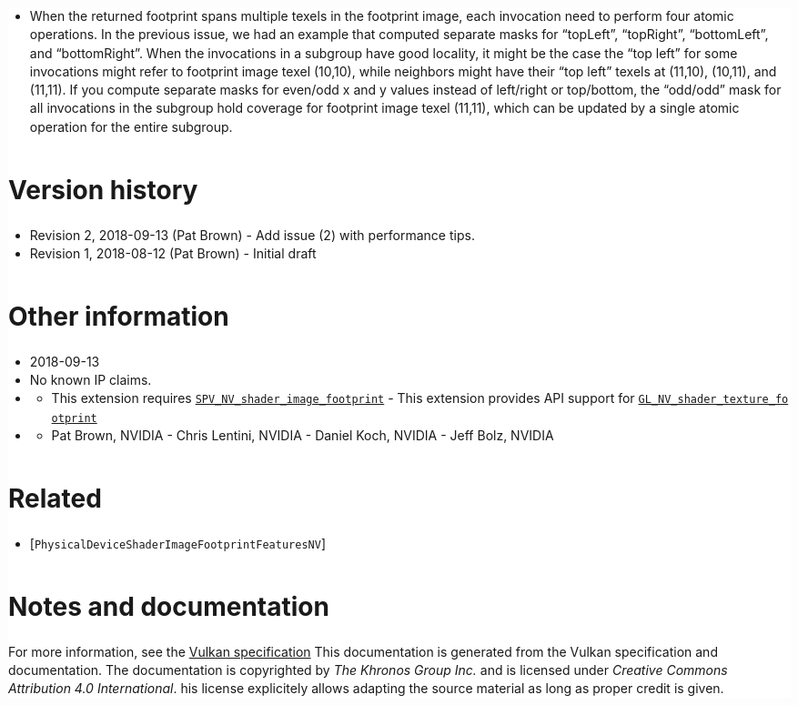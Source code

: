 - When the returned footprint spans multiple texels in the footprint image, each invocation need to perform four atomic operations. In the previous issue, we had an example that computed separate masks for “topLeft”, “topRight”, “bottomLeft”, and “bottomRight”. When the invocations in a subgroup have good locality, it might be the case the “top left” for some invocations might refer to footprint image texel (10,10), while neighbors might have their “top left” texels at (11,10), (10,11), and (11,11). If you compute separate masks for even/odd x and y values instead of left/right or top/bottom, the “odd/odd” mask for all invocations in the subgroup hold coverage for footprint image texel (11,11), which can be updated by a single atomic operation for the entire subgroup.

# Version history
- Revision 2, 2018-09-13 (Pat Brown)  - Add issue (2) with performance tips. 
- Revision 1, 2018-08-12 (Pat Brown)  - Initial draft

# Other information
* 2018-09-13
* No known IP claims.
*   - This extension requires [`SPV_NV_shader_image_footprint`](https://htmlpreview.github.io/?https://github.com/KhronosGroup/SPIRV-Registry/blob/master/extensions/NV/SPV_NV_shader_image_footprint.html)  - This extension provides API support for [`GL_NV_shader_texture_footprint`](https://github.com/KhronosGroup/GLSL/blob/master/extensions/nv/GLSL_NV_shader_texture_footprint.txt) 
*   - Pat Brown, NVIDIA  - Chris Lentini, NVIDIA  - Daniel Koch, NVIDIA  - Jeff Bolz, NVIDIA

# Related
- [`PhysicalDeviceShaderImageFootprintFeaturesNV`]

# Notes and documentation
For more information, see the [Vulkan specification](https://www.khronos.org/registry/vulkan/specs/1.3-extensions/html/vkspec.html)
This documentation is generated from the Vulkan specification and documentation.
The documentation is copyrighted by *The Khronos Group Inc.* and is licensed under *Creative Commons Attribution 4.0 International*.
his license explicitely allows adapting the source material as long as proper credit is given.
        